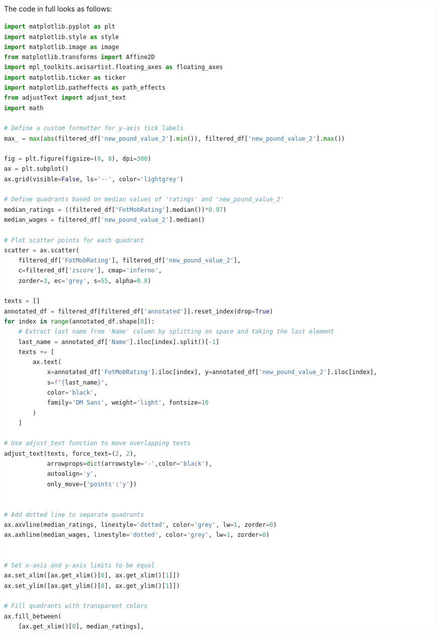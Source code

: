 The code in full looks as follows:

```python
import matplotlib.pyplot as plt
import matplotlib.style as style
import matplotlib.image as image
from matplotlib.transforms import Affine2D
import mpl_toolkits.axisartist.floating_axes as floating_axes
import matplotlib.ticker as ticker
import matplotlib.patheffects as path_effects
from adjustText import adjust_text
import math

# Define a custom formatter for y-axis tick labels
max_ = max(abs(filtered_df['new_pound_value_2'].min()), filtered_df['new_pound_value_2'].max())

fig = plt.figure(figsize=(8, 8), dpi=300)
ax = plt.subplot()
ax.grid(visible=False, ls='--', color='lightgrey')

# Define quadrants based on median values of 'ratings' and 'new_pound_value_2'
median_ratings = ((filtered_df['FotMobRating'].median())*0.97)
median_wages = filtered_df['new_pound_value_2'].median()

# Plot scatter points for each quadrant
scatter = ax.scatter(
    filtered_df['FotMobRating'], filtered_df['new_pound_value_2'],
    c=filtered_df['zscore'], cmap='inferno',
    zorder=3, ec='grey', s=55, alpha=0.8)

texts = []
annotated_df = filtered_df[filtered_df['annotated']].reset_index(drop=True)
for index in range(annotated_df.shape[0]):
    # Extract last name from 'Name' column by splitting on space and taking the last element
    last_name = annotated_df['Name'].iloc[index].split()[-1]
    texts += [
        ax.text(
            x=annotated_df['FotMobRating'].iloc[index], y=annotated_df['new_pound_value_2'].iloc[index],
            s=f"{last_name}",
            color='black',
            family='DM Sans', weight='light', fontsize=10 
        )
    ]

# Use adjust_text function to move overlapping texts
adjust_text(texts, force_text=(2, 2),
            arrowprops=dict(arrowstyle='-',color='black'),
            autoalign='y',
            only_move={'points':'y'})


# Add dotted line to separate quadrants
ax.axvline(median_ratings, linestyle='dotted', color='grey', lw=1, zorder=0)
ax.axhline(median_wages, linestyle='dotted', color='grey', lw=1, zorder=0)


# Set x-axis and y-axis limits to be equal
ax.set_xlim([ax.get_xlim()[0], ax.get_xlim()[1]])
ax.set_ylim([ax.get_ylim()[0], ax.get_ylim()[1]])

# Fill quadrants with transparent colors
ax.fill_between(
    [ax.get_xlim()[0], median_ratings],
```